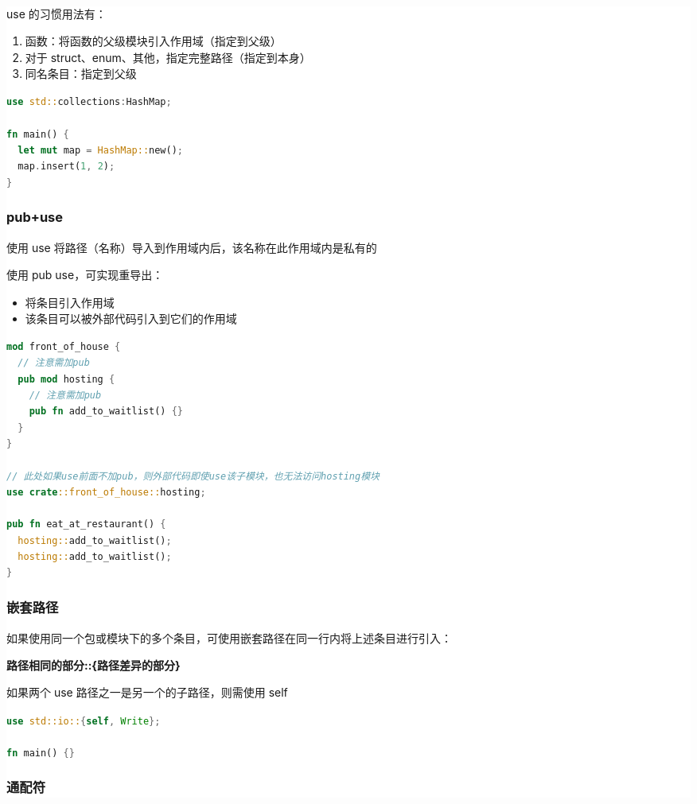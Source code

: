 use 的习惯用法有：

1. 函数：将函数的父级模块引入作用域（指定到父级）
2. 对于 struct、enum、其他，指定完整路径（指定到本身）
3. 同名条目：指定到父级

```rust
use std::collections:HashMap;

fn main() {
  let mut map = HashMap::new();
  map.insert(1, 2);
}
```

### pub+use

使用 use 将路径（名称）导入到作用域内后，该名称在此作用域内是私有的

使用 pub use，可实现重导出：

- 将条目引入作用域
- 该条目可以被外部代码引入到它们的作用域

```rust
mod front_of_house {
  // 注意需加pub
  pub mod hosting {
    // 注意需加pub
    pub fn add_to_waitlist() {}
  }
}

// 此处如果use前面不加pub，则外部代码即使use该子模块，也无法访问hosting模块
use crate::front_of_house::hosting;

pub fn eat_at_restaurant() {
  hosting::add_to_waitlist();
  hosting::add_to_waitlist();
}
```

### 嵌套路径

如果使用同一个包或模块下的多个条目，可使用嵌套路径在同一行内将上述条目进行引入：

**路径相同的部分::{路径差异的部分}**

如果两个 use 路径之一是另一个的子路径，则需使用 self

```rust
use std::io::{self, Write};

fn main() {}
```

### 通配符

